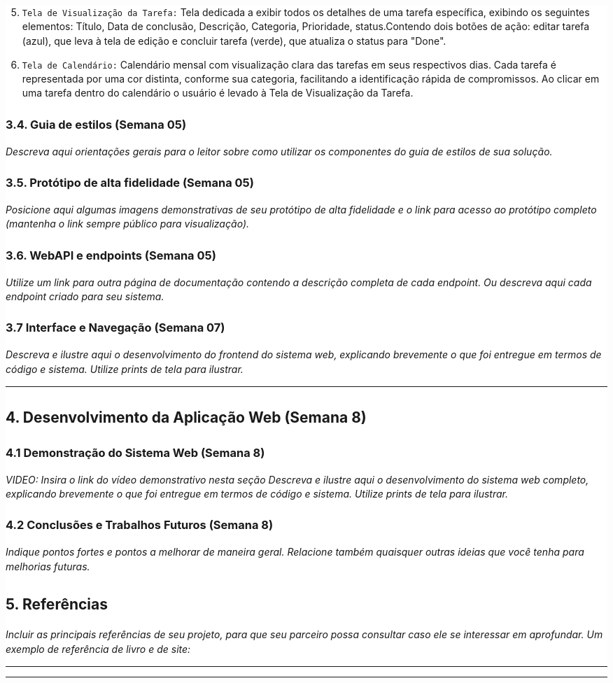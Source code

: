 5. `Tela de Visualização da Tarefa:` Tela dedicada a exibir todos os detalhes de uma tarefa específica, exibindo os seguintes elementos: Título, Data de conclusão, Descrição, Categoria, Prioridade, status.Contendo dois botões de ação: editar tarefa (azul), que leva à tela de edição e concluir tarefa (verde), que atualiza o status para "Done".

6. `Tela de Calendário:` Calendário mensal com visualização clara das tarefas em seus respectivos dias. Cada tarefa é representada por uma cor distinta, conforme sua categoria, facilitando a identificação rápida de compromissos. Ao clicar em uma tarefa dentro do calendário o usuário é levado à Tela de Visualização da Tarefa.

### 3.4. Guia de estilos (Semana 05)

_Descreva aqui orientações gerais para o leitor sobre como utilizar os componentes do guia de estilos de sua solução._

### 3.5. Protótipo de alta fidelidade (Semana 05)

_Posicione aqui algumas imagens demonstrativas de seu protótipo de alta fidelidade e o link para acesso ao protótipo completo (mantenha o link sempre público para visualização)._

### 3.6. WebAPI e endpoints (Semana 05)

_Utilize um link para outra página de documentação contendo a descrição completa de cada endpoint. Ou descreva aqui cada endpoint criado para seu sistema._

### 3.7 Interface e Navegação (Semana 07)

_Descreva e ilustre aqui o desenvolvimento do frontend do sistema web, explicando brevemente o que foi entregue em termos de código e sistema. Utilize prints de tela para ilustrar._

---

## <a name="c4"></a>4. Desenvolvimento da Aplicação Web (Semana 8)

### 4.1 Demonstração do Sistema Web (Semana 8)

_VIDEO: Insira o link do vídeo demonstrativo nesta seção_
_Descreva e ilustre aqui o desenvolvimento do sistema web completo, explicando brevemente o que foi entregue em termos de código e sistema. Utilize prints de tela para ilustrar._

### 4.2 Conclusões e Trabalhos Futuros (Semana 8)

_Indique pontos fortes e pontos a melhorar de maneira geral._
_Relacione também quaisquer outras ideias que você tenha para melhorias futuras._

## <a name="c5"></a>5. Referências

_Incluir as principais referências de seu projeto, para que seu parceiro possa consultar caso ele se interessar em aprofundar. Um exemplo de referência de livro e de site:_<br>

---

---
